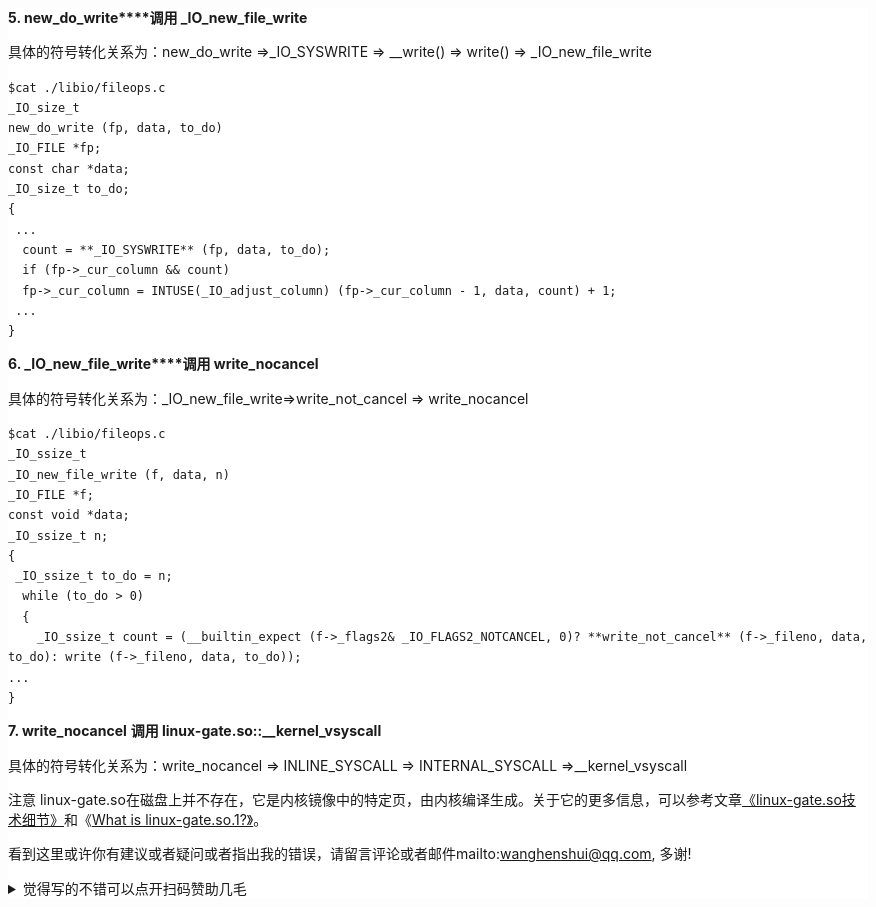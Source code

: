 **5. new_do_write****调用 _IO_new_file_write**

具体的符号转化关系为：new_do_write =>_IO_SYSWRITE => __write() => write() => _IO_new_file_write

```
$cat ./libio/fileops.c
_IO_size_t
new_do_write (fp, data, to_do)
_IO_FILE *fp;
const char *data;
_IO_size_t to_do;
{
 ...
  count = **_IO_SYSWRITE** (fp, data, to_do);
  if (fp->_cur_column && count)
  fp->_cur_column = INTUSE(_IO_adjust_column) (fp->_cur_column - 1, data, count) + 1;
 ...
}
```

**6. _IO_new_file_write****调用 write_nocancel**

具体的符号转化关系为：_IO_new_file_write=>write_not_cancel => write_nocancel 

```
$cat ./libio/fileops.c
_IO_ssize_t
_IO_new_file_write (f, data, n)
_IO_FILE *f;
const void *data;
_IO_ssize_t n;
{
 _IO_ssize_t to_do = n;
  while (to_do > 0)
  {
​    _IO_ssize_t count = (__builtin_expect (f->_flags2& _IO_FLAGS2_NOTCANCEL, 0)? **write_not_cancel** (f->_fileno, data, to_do): write (f->_fileno, data, to_do));
...
}
```

**7. write_nocancel** **调用 linux-gate.so::__kernel_vsyscall**

具体的符号转化关系为：write_nocancel => INLINE_SYSCALL  => INTERNAL_SYSCALL =>__kernel_vsyscall

注意 linux-gate.so在磁盘上并不存在，它是内核镜像中的特定页，由内核编译生成。关于它的更多信息，可以参考文章[《linux-gate.so技术细节》](http://www.newsmth.net/bbsanc.php?path=/groups/comp.faq/KernelTech/innovate/solofox/M.1222336489.G0)和《[What is linux-gate.so.1?》](http://www.trilithium.com/johan/2005/08/linux-gate/)。

看到这里或许你有建议或者疑问或者指出我的错误，请留言评论或者邮件mailto:wanghenshui@qq.com, 多谢! 
<details><summary>觉得写的不错可以点开扫码赞助几毛</summary></details>
